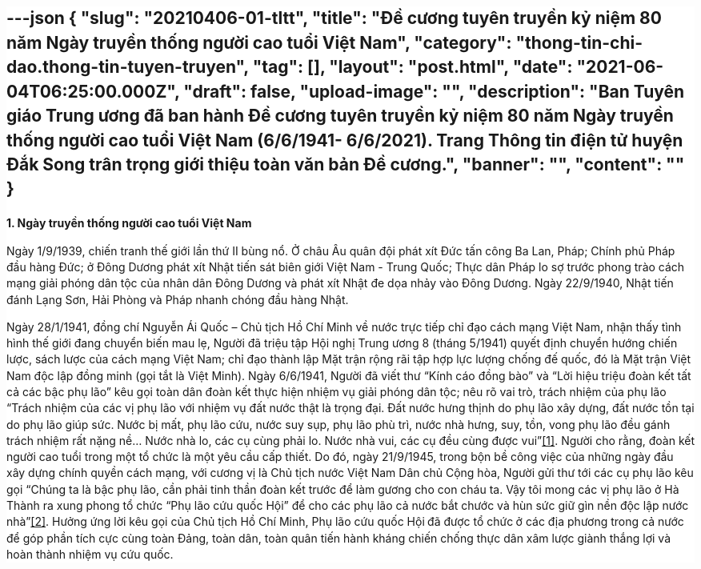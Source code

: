 ---json
{
    "slug": "20210406-01-tltt",
    "title": "Đề cương tuyên truyền kỷ niệm 80 năm Ngày truyền thống người cao tuổi Việt Nam",
    "category": "thong-tin-chi-dao.thong-tin-tuyen-truyen",
    "tag": [],
    "layout": "post.html",
    "date": "2021-06-04T06:25:00.000Z",
    "draft": false,
    "upload-image": "",
    "description": "Ban Tuyên giáo Trung ương đã ban hành Đề cương tuyên truyền kỷ niệm 80 năm Ngày truyền thống người cao tuổi Việt Nam (6/6/1941- 6/6/2021). Trang Thông tin điện tử huyện Đắk Song trân trọng giới thiệu toàn văn bản Đề cương.",
    "banner": "",
    "__content__": ""
}
---
<p><strong>1. Ng&agrave;y truyền thống người cao tuổi Việt Nam</strong></p>

<p>Ng&agrave;y 1/9/1939, chiến tranh thế giới lần thứ II b&ugrave;ng nổ. Ở ch&acirc;u &Acirc;u qu&acirc;n đội ph&aacute;t x&iacute;t Đức tấn c&ocirc;ng Ba Lan, Ph&aacute;p; Ch&iacute;nh phủ Ph&aacute;p đầu h&agrave;ng Đức; ở Đ&ocirc;ng Dương ph&aacute;t x&iacute;t Nhật tiến s&aacute;t bi&ecirc;n giới Việt Nam - Trung Quốc; Thực d&acirc;n Ph&aacute;p lo sợ trước phong tr&agrave;o c&aacute;ch mạng giải ph&oacute;ng d&acirc;n tộc của nh&acirc;n d&acirc;n Đ&ocirc;ng Dương v&agrave; ph&aacute;t x&iacute;t Nhật đe dọa nhảy v&agrave;o Đ&ocirc;ng Dương. Ng&agrave;y 22/9/1940, Nhật tiến đ&aacute;nh Lạng Sơn, Hải Ph&ograve;ng v&agrave; Ph&aacute;p nhanh ch&oacute;ng đầu h&agrave;ng Nhật.</p>

<p>Ng&agrave;y 28/1/1941, đồng ch&iacute; Nguyễn &Aacute;i Quốc &ndash; Chủ tịch Hồ Ch&iacute; Minh về nước trực tiếp chỉ đạo c&aacute;ch mạng Việt Nam, nhận thấy t&igrave;nh h&igrave;nh thế giới đang chuyển biến mau lẹ, Người đ&atilde; triệu tập Hội nghị Trung ương 8 (th&aacute;ng 5/1941) quyết định chuyển hướng chiến lược, s&aacute;ch lược của c&aacute;ch mạng Việt Nam; chỉ đạo th&agrave;nh lập Mặt trận rộng r&atilde;i tập hợp lực lượng chống đế quốc, đ&oacute; l&agrave; Mặt trận Việt Nam độc lập đồng minh (gọi tắt l&agrave; Việt Minh). Ng&agrave;y 6/6/1941, Người đ&atilde; viết thư &ldquo;K&iacute;nh c&aacute;o đồng b&agrave;o&rdquo; v&agrave; &ldquo;Lời hiệu triệu đo&agrave;n kết&nbsp;tất cả&nbsp;c&aacute;c&nbsp;bậc phụ l&atilde;o&rdquo; k&ecirc;u gọi to&agrave;n d&acirc;n đo&agrave;n kết thực hiện nhiệm vụ giải ph&oacute;ng d&acirc;n tộc; n&ecirc;u r&otilde; vai tr&ograve;, tr&aacute;ch nhiệm của phụ l&atilde;o &ldquo;Tr&aacute;ch nhiệm của c&aacute;c vị phụ l&atilde;o với nhiệm vụ đất nước thật l&agrave; trọng đại. Đất nước hưng thịnh do phụ l&atilde;o x&acirc;y dựng, đất nước tồn tại do phụ l&atilde;o gi&uacute;p sức. Nước bị mất, phụ l&atilde;o cứu, nước suy sụp, phụ l&atilde;o ph&ugrave; tr&igrave;, nước nh&agrave; hưng, suy, tồn, vong phụ l&atilde;o đều g&aacute;nh tr&aacute;ch nhiệm rất nặng nề&hellip; Nước nh&agrave; lo, c&aacute;c cụ c&ugrave;ng phải lo. Nước nh&agrave; vui, c&aacute;c cụ đều c&ugrave;ng được vui&rdquo;<a href="file:///D:/Tap%20chi%20Tuyen%20giao/Nam%202021/Van%20ban%20cua%20Ban/585.docx#_ftn1" name="_ftnref1">[1]</a>. Người cho rằng, đo&agrave;n kết người cao tuổi trong một tổ chức l&agrave; một y&ecirc;u cầu cấp thiết. Do đ&oacute;, ng&agrave;y 21/9/1945, trong bộn bề c&ocirc;ng việc của những ng&agrave;y đầu x&acirc;y dựng ch&iacute;nh quyền c&aacute;ch mạng, với cương vị l&agrave; Chủ tịch nước Việt Nam D&acirc;n chủ Cộng h&ograve;a, Người gửi thư tới c&aacute;c cụ phụ l&atilde;o k&ecirc;u gọi &ldquo;Ch&uacute;ng ta l&agrave; bậc phụ l&atilde;o, cần phải tinh thần đo&agrave;n kết trước để l&agrave;m gương cho con ch&aacute;u ta. Vậy t&ocirc;i mong c&aacute;c vị phụ l&atilde;o ở H&agrave; Th&agrave;nh ra xung phong tổ chức &ldquo;Phụ l&atilde;o cứu quốc Hội&rdquo;<em>&nbsp;</em>để cho c&aacute;c phụ l&atilde;o cả nước bắt chước v&agrave; h&ugrave;n sức giữ g&igrave;n nền độc lập nước nh&agrave;&rdquo;<a href="file:///D:/Tap%20chi%20Tuyen%20giao/Nam%202021/Van%20ban%20cua%20Ban/585.docx#_ftn2" name="_ftnref2">[2]</a>. Hưởng ứng lời k&ecirc;u gọi của Chủ tịch Hồ Ch&iacute; Minh, Phụ l&atilde;o cứu quốc Hội<strong>&nbsp;</strong>đ&atilde; được tổ chức<strong>&nbsp;</strong>ở c&aacute;c địa phương trong cả nước để g&oacute;p phần t&iacute;ch cực c&ugrave;ng to&agrave;n Đảng, to&agrave;n d&acirc;n, to&agrave;n qu&acirc;n tiến h&agrave;nh kh&aacute;ng chiến chống thực d&acirc;n x&acirc;m lược gi&agrave;nh thắng lợi v&agrave; ho&agrave;n th&agrave;nh nhiệm vụ cứu quốc.</p>
